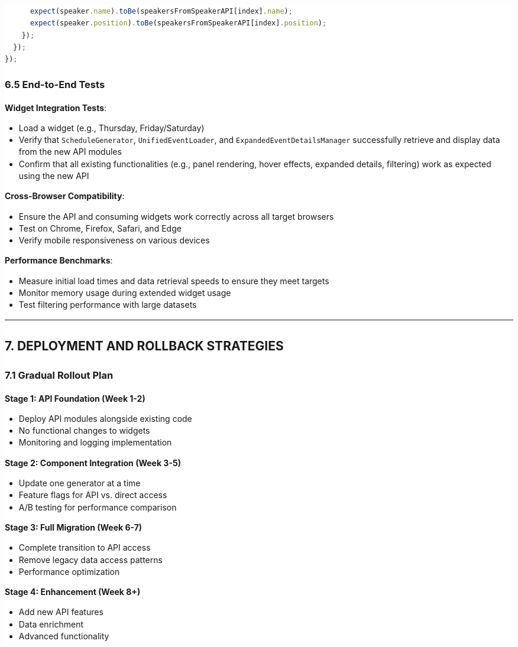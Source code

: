 ```javascript
      expect(speaker.name).toBe(speakersFromSpeakerAPI[index].name);
      expect(speaker.position).toBe(speakersFromSpeakerAPI[index].position);
    });
  });
});
```

### 6.5 End-to-End Tests

**Widget Integration Tests**:

- Load a widget (e.g., Thursday, Friday/Saturday)
- Verify that `ScheduleGenerator`, `UnifiedEventLoader`, and `ExpandedEventDetailsManager` successfully retrieve and display data from the new API modules
- Confirm that all existing functionalities (e.g., panel rendering, hover effects, expanded details, filtering) work as expected using the new API

**Cross-Browser Compatibility**:

- Ensure the API and consuming widgets work correctly across all target browsers
- Test on Chrome, Firefox, Safari, and Edge
- Verify mobile responsiveness on various devices

**Performance Benchmarks**:

- Measure initial load times and data retrieval speeds to ensure they meet targets
- Monitor memory usage during extended widget usage
- Test filtering performance with large datasets

---

## 7. DEPLOYMENT AND ROLLBACK STRATEGIES

### 7.1 Gradual Rollout Plan

**Stage 1: API Foundation (Week 1-2)**

- Deploy API modules alongside existing code
- No functional changes to widgets
- Monitoring and logging implementation

**Stage 2: Component Integration (Week 3-5)**

- Update one generator at a time
- Feature flags for API vs. direct access
- A/B testing for performance comparison

**Stage 3: Full Migration (Week 6-7)**

- Complete transition to API access
- Remove legacy data access patterns
- Performance optimization

**Stage 4: Enhancement (Week 8+)**

- Add new API features
- Data enrichment
- Advanced functionality
